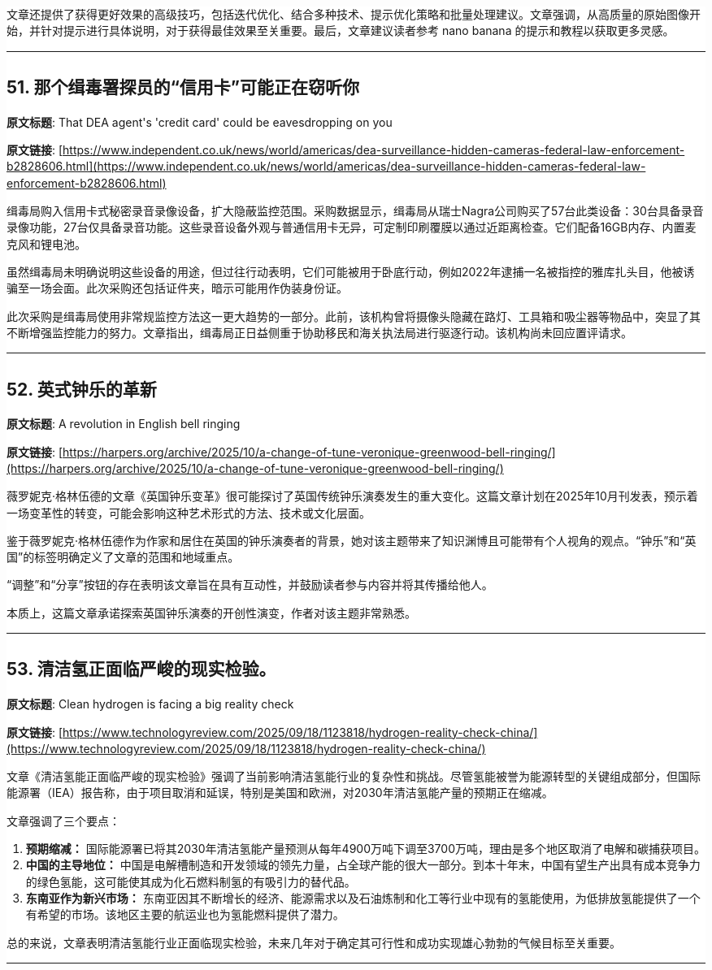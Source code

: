 文章还提供了获得更好效果的高级技巧，包括迭代优化、结合多种技术、提示优化策略和批量处理建议。文章强调，从高质量的原始图像开始，并针对提示进行具体说明，对于获得最佳效果至关重要。最后，文章建议读者参考 nano banana 的提示和教程以获取更多灵感。

---

## 51. 那个缉毒署探员的“信用卡”可能正在窃听你

**原文标题**: That DEA agent's 'credit card' could be eavesdropping on you

**原文链接**: [https://www.independent.co.uk/news/world/americas/dea-surveillance-hidden-cameras-federal-law-enforcement-b2828606.html](https://www.independent.co.uk/news/world/americas/dea-surveillance-hidden-cameras-federal-law-enforcement-b2828606.html)

缉毒局购入信用卡式秘密录音录像设备，扩大隐蔽监控范围。采购数据显示，缉毒局从瑞士Nagra公司购买了57台此类设备：30台具备录音录像功能，27台仅具备录音功能。这些录音设备外观与普通信用卡无异，可定制印刷覆膜以通过近距离检查。它们配备16GB内存、内置麦克风和锂电池。

虽然缉毒局未明确说明这些设备的用途，但过往行动表明，它们可能被用于卧底行动，例如2022年逮捕一名被指控的雅库扎头目，他被诱骗至一场会面。此次采购还包括证件夹，暗示可能用作伪装身份证。

此次采购是缉毒局使用非常规监控方法这一更大趋势的一部分。此前，该机构曾将摄像头隐藏在路灯、工具箱和吸尘器等物品中，突显了其不断增强监控能力的努力。文章指出，缉毒局正日益侧重于协助移民和海关执法局进行驱逐行动。该机构尚未回应置评请求。

---

## 52. 英式钟乐的革新

**原文标题**: A revolution in English bell ringing

**原文链接**: [https://harpers.org/archive/2025/10/a-change-of-tune-veronique-greenwood-bell-ringing/](https://harpers.org/archive/2025/10/a-change-of-tune-veronique-greenwood-bell-ringing/)

薇罗妮克·格林伍德的文章《英国钟乐变革》很可能探讨了英国传统钟乐演奏发生的重大变化。这篇文章计划在2025年10月刊发表，预示着一场变革性的转变，可能会影响这种艺术形式的方法、技术或文化层面。

鉴于薇罗妮克·格林伍德作为作家和居住在英国的钟乐演奏者的背景，她对该主题带来了知识渊博且可能带有个人视角的观点。“钟乐”和“英国”的标签明确定义了文章的范围和地域重点。

“调整”和“分享”按钮的存在表明该文章旨在具有互动性，并鼓励读者参与内容并将其传播给他人。

本质上，这篇文章承诺探索英国钟乐演奏的开创性演变，作者对该主题非常熟悉。

---

## 53. 清洁氢正面临严峻的现实检验。

**原文标题**: Clean hydrogen is facing a big reality check

**原文链接**: [https://www.technologyreview.com/2025/09/18/1123818/hydrogen-reality-check-china/](https://www.technologyreview.com/2025/09/18/1123818/hydrogen-reality-check-china/)

文章《清洁氢能正面临严峻的现实检验》强调了当前影响清洁氢能行业的复杂性和挑战。尽管氢能被誉为能源转型的关键组成部分，但国际能源署（IEA）报告称，由于项目取消和延误，特别是美国和欧洲，对2030年清洁氢能产量的预期正在缩减。

文章强调了三个要点：

1.  **预期缩减：** 国际能源署已将其2030年清洁氢能产量预测从每年4900万吨下调至3700万吨，理由是多个地区取消了电解和碳捕获项目。
2.  **中国的主导地位：** 中国是电解槽制造和开发领域的领先力量，占全球产能的很大一部分。到本十年末，中国有望生产出具有成本竞争力的绿色氢能，这可能使其成为化石燃料制氢的有吸引力的替代品。
3.  **东南亚作为新兴市场：** 东南亚因其不断增长的经济、能源需求以及石油炼制和化工等行业中现有的氢能使用，为低排放氢能提供了一个有希望的市场。该地区主要的航运业也为氢能燃料提供了潜力。

总的来说，文章表明清洁氢能行业正面临现实检验，未来几年对于确定其可行性和成功实现雄心勃勃的气候目标至关重要。

---